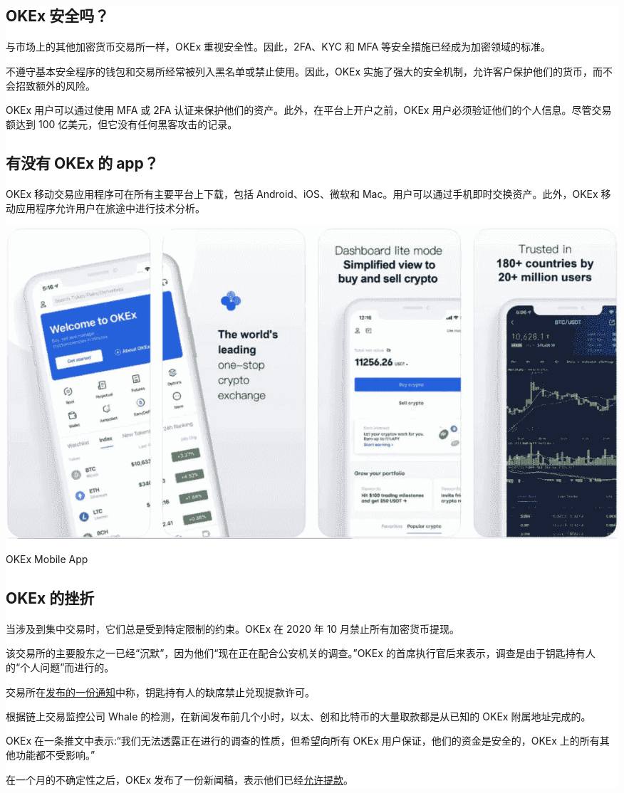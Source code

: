 ## OKEx 安全吗？

与市场上的其他加密货币交易所一样，OKEx 重视安全性。因此，2FA、KYC 和 MFA 等安全措施已经成为加密领域的标准。

不遵守基本安全程序的钱包和交易所经常被列入黑名单或禁止使用。因此，OKEx 实施了强大的安全机制，允许客户保护他们的货币，而不会招致额外的风险。

OKEx 用户可以通过使用 MFA 或 2FA 认证来保护他们的资产。此外，在平台上开户之前，OKEx 用户必须验证他们的个人信息。尽管交易额达到 100 亿美元，但它没有任何黑客攻击的记录。

## 有没有 OKEx 的 app？

OKEx 移动交易应用程序可在所有主要平台上下载，包括 Android、iOS、微软和 Mac。用户可以通过手机即时交换资产。此外，OKEx 移动应用程序允许用户在旅途中进行技术分析。

![](img/d1d935d5f0198ff0e724b6b01e9c14fd.png)

OKEx Mobile App

## OKEx 的挫折

当涉及到集中交易时，它们总是受到特定限制的约束。OKEx 在 2020 年 10 月禁止所有加密货币提现。

该交易所的主要股东之一已经“沉默”，因为他们“现在正在配合公安机关的调查。”OKEx 的首席执行官后来表示，调查是由于钥匙持有人的“个人问题”而进行的。

交易所在[发布的一份通知](https://www.okex.com/support/hc/en-us/articles/360051090391-Suspension-of-Digital-assets-Cryptocurrencies-Withdrawals)中称，钥匙持有人的缺席禁止兑现提款许可。

根据链上交易监控公司 Whale 的检测，在新闻发布前几个小时，以太、创和比特币的大量取款都是从已知的 OKEx 附属地址完成的。

OKEx 在一条推文中表示:“我们无法透露正在进行的调查的性质，但希望向所有 OKEx 用户保证，他们的资金是安全的，OKEx 上的所有其他功能都不受影响。”

在一个月的不确定性之后，OKEx 发布了一份新闻稿，表示他们已经[允许提款](https://www.okex.com/academy/en/okex-to-resume-withdrawals-after-the-temporary-suspension)。
